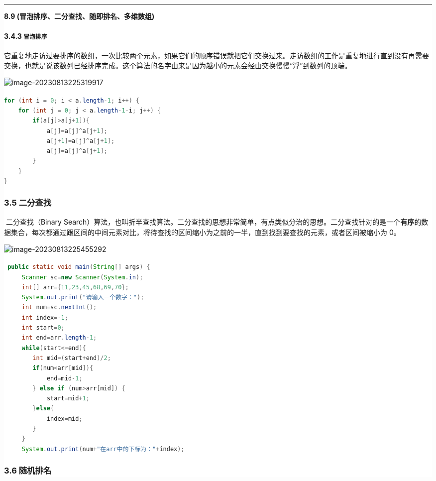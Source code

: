 ------

**8.9 (冒泡排序、二分查找、随即排名、多维数组)**

#### 3.4.3 `冒泡排序`

​		它重复地走访过要排序的数组，一次比较两个元素，如果它们的顺序错误就把它们交换过来。走访数组的工作是重复地进行直到没有再需要交换，也就是说该数列已经排序完成。这个算法的名字由来是因为越小的元素会经由交换慢慢“浮”到数列的顶端。

![image-20230813225319917](https://gitee.com/Yachnee/images/raw/master/images/image-20230813225319917.png)

```java
for (int i = 0; i < a.length-1; i++) {
	for (int j = 0; j < a.length-1-i; j++) {
        if(a[j]>a[j+1]){
            a[j]=a[j]^a[j+1];
            a[j+1]=a[j]^a[j+1];
            a[j]=a[j]^a[j+1];
        }
    }
}
```



### 3.5 二分查找

​		二分查找（Binary Search）算法，也叫折半查找算法。二分查找的思想非常简单，有点类似分治的思想。二分查找针对的是一个**有序**的数据集合，每次都通过跟区间的中间元素对比，将待查找的区间缩小为之前的一半，直到找到要查找的元素，或者区间被缩小为 0。

![image-20230813225455292](https://gitee.com/Yachnee/images/raw/master/images/image-20230813225455292.png)

```java
 public static void main(String[] args) {
     Scanner sc=new Scanner(System.in);
     int[] arr={11,23,45,68,69,70};
     System.out.print("请输入一个数字：");
     int num=sc.nextInt();
     int index=-1;
     int start=0;
     int end=arr.length-1;
     while(start<=end){
     	int mid=(start+end)/2;
        if(num<arr[mid]){
        	end=mid-1;
        } else if (num>arr[mid]) {
        	start=mid+1;
        }else{
        	index=mid;
     	}
     }
     System.out.print(num+"在arr中的下标为："+index);
```

### 3.6 随机排名
